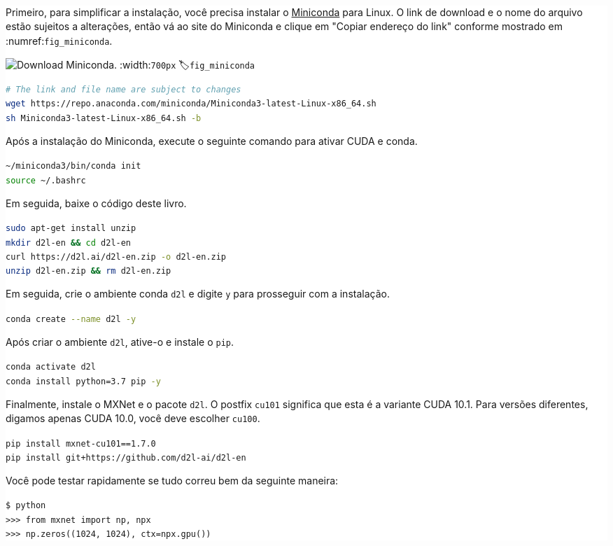 Primeiro, para simplificar a instalação, você precisa instalar o [Miniconda](https://conda.io/en/latest/miniconda.html) para Linux. O link de download e o nome do arquivo estão sujeitos a alterações, então vá ao site do Miniconda e clique em "Copiar endereço do link" conforme mostrado em :numref:`fig_miniconda`.

![Download Miniconda.](../img/miniconda.png)
:width:`700px`
:label:`fig_miniconda`

```bash
# The link and file name are subject to changes
wget https://repo.anaconda.com/miniconda/Miniconda3-latest-Linux-x86_64.sh
sh Miniconda3-latest-Linux-x86_64.sh -b
```


Após a instalação do Miniconda, execute o seguinte comando para ativar CUDA e conda.

```bash
~/miniconda3/bin/conda init
source ~/.bashrc
```


Em seguida, baixe o código deste livro.

```bash
sudo apt-get install unzip
mkdir d2l-en && cd d2l-en
curl https://d2l.ai/d2l-en.zip -o d2l-en.zip
unzip d2l-en.zip && rm d2l-en.zip
```


Em seguida, crie o ambiente conda `d2l` e digite `y` para prosseguir com a instalação.

```bash
conda create --name d2l -y
```


Após criar o ambiente `d2l`, ative-o e instale o `pip`.

```bash
conda activate d2l
conda install python=3.7 pip -y
```


Finalmente, instale o MXNet e o pacote `d2l`. O postfix `cu101` significa que esta é a variante CUDA 10.1. Para versões diferentes, digamos apenas CUDA 10.0, você deve escolher `cu100`.

```bash
pip install mxnet-cu101==1.7.0
pip install git+https://github.com/d2l-ai/d2l-en

```


Você pode testar rapidamente se tudo correu bem da seguinte maneira:

```
$ python
>>> from mxnet import np, npx
>>> np.zeros((1024, 1024), ctx=npx.gpu())
```
